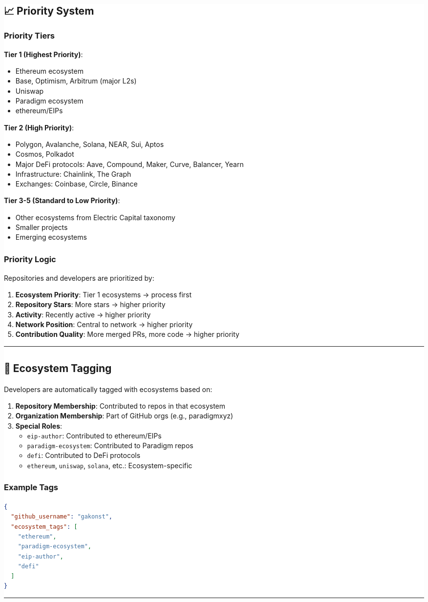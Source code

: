 
## 📈 Priority System

### Priority Tiers

**Tier 1 (Highest Priority)**:
- Ethereum ecosystem
- Base, Optimism, Arbitrum (major L2s)
- Uniswap
- Paradigm ecosystem
- ethereum/EIPs

**Tier 2 (High Priority)**:
- Polygon, Avalanche, Solana, NEAR, Sui, Aptos
- Cosmos, Polkadot
- Major DeFi protocols: Aave, Compound, Maker, Curve, Balancer, Yearn
- Infrastructure: Chainlink, The Graph
- Exchanges: Coinbase, Circle, Binance

**Tier 3-5 (Standard to Low Priority)**:
- Other ecosystems from Electric Capital taxonomy
- Smaller projects
- Emerging ecosystems

### Priority Logic

Repositories and developers are prioritized by:
1. **Ecosystem Priority**: Tier 1 ecosystems → process first
2. **Repository Stars**: More stars → higher priority
3. **Activity**: Recently active → higher priority
4. **Network Position**: Central to network → higher priority
5. **Contribution Quality**: More merged PRs, more code → higher priority

---

## 🎯 Ecosystem Tagging

Developers are automatically tagged with ecosystems based on:

1. **Repository Membership**: Contributed to repos in that ecosystem
2. **Organization Membership**: Part of GitHub orgs (e.g., paradigmxyz)
3. **Special Roles**: 
   - `eip-author`: Contributed to ethereum/EIPs
   - `paradigm-ecosystem`: Contributed to Paradigm repos
   - `defi`: Contributed to DeFi protocols
   - `ethereum`, `uniswap`, `solana`, etc.: Ecosystem-specific

### Example Tags

```json
{
  "github_username": "gakonst",
  "ecosystem_tags": [
    "ethereum",
    "paradigm-ecosystem",
    "eip-author",
    "defi"
  ]
}
```

---